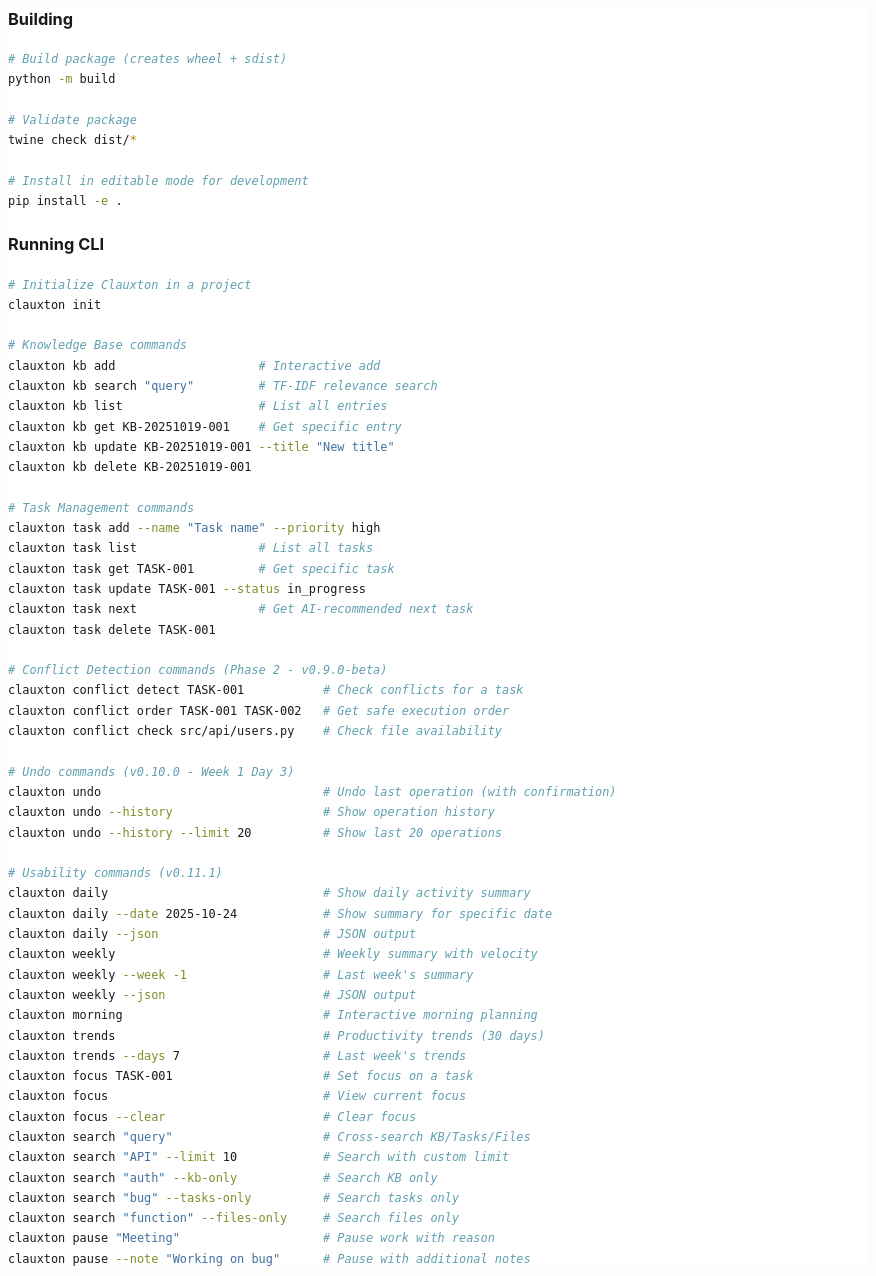 ### Building
```bash
# Build package (creates wheel + sdist)
python -m build

# Validate package
twine check dist/*

# Install in editable mode for development
pip install -e .
```

### Running CLI
```bash
# Initialize Clauxton in a project
clauxton init

# Knowledge Base commands
clauxton kb add                    # Interactive add
clauxton kb search "query"         # TF-IDF relevance search
clauxton kb list                   # List all entries
clauxton kb get KB-20251019-001    # Get specific entry
clauxton kb update KB-20251019-001 --title "New title"
clauxton kb delete KB-20251019-001

# Task Management commands
clauxton task add --name "Task name" --priority high
clauxton task list                 # List all tasks
clauxton task get TASK-001         # Get specific task
clauxton task update TASK-001 --status in_progress
clauxton task next                 # Get AI-recommended next task
clauxton task delete TASK-001

# Conflict Detection commands (Phase 2 - v0.9.0-beta)
clauxton conflict detect TASK-001           # Check conflicts for a task
clauxton conflict order TASK-001 TASK-002   # Get safe execution order
clauxton conflict check src/api/users.py    # Check file availability

# Undo commands (v0.10.0 - Week 1 Day 3)
clauxton undo                               # Undo last operation (with confirmation)
clauxton undo --history                     # Show operation history
clauxton undo --history --limit 20          # Show last 20 operations

# Usability commands (v0.11.1)
clauxton daily                              # Show daily activity summary
clauxton daily --date 2025-10-24            # Show summary for specific date
clauxton daily --json                       # JSON output
clauxton weekly                             # Weekly summary with velocity
clauxton weekly --week -1                   # Last week's summary
clauxton weekly --json                      # JSON output
clauxton morning                            # Interactive morning planning
clauxton trends                             # Productivity trends (30 days)
clauxton trends --days 7                    # Last week's trends
clauxton focus TASK-001                     # Set focus on a task
clauxton focus                              # View current focus
clauxton focus --clear                      # Clear focus
clauxton search "query"                     # Cross-search KB/Tasks/Files
clauxton search "API" --limit 10            # Search with custom limit
clauxton search "auth" --kb-only            # Search KB only
clauxton search "bug" --tasks-only          # Search tasks only
clauxton search "function" --files-only     # Search files only
clauxton pause "Meeting"                    # Pause work with reason
clauxton pause --note "Working on bug"      # Pause with additional notes
```